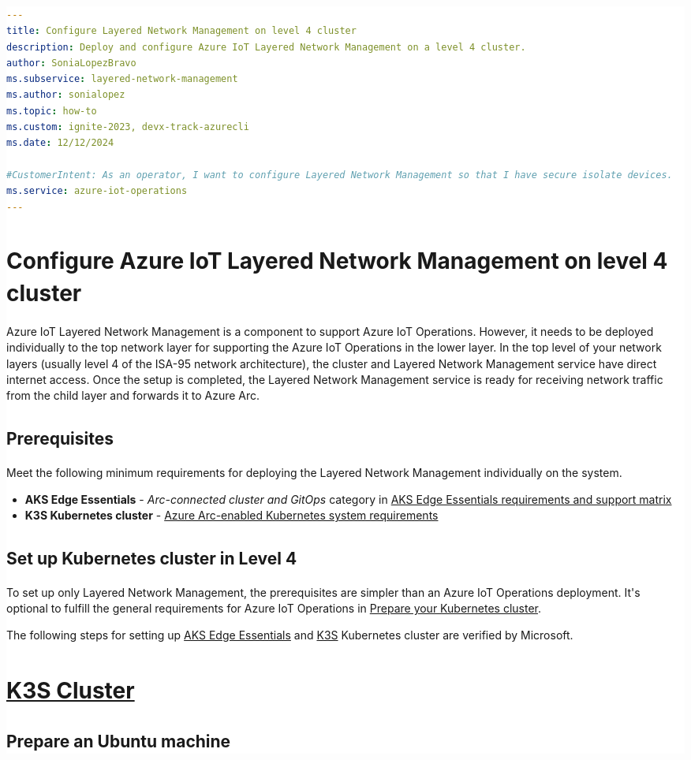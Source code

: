 ```yaml
---
title: Configure Layered Network Management on level 4 cluster
description: Deploy and configure Azure IoT Layered Network Management on a level 4 cluster.
author: SoniaLopezBravo
ms.subservice: layered-network-management
ms.author: sonialopez
ms.topic: how-to
ms.custom: ignite-2023, devx-track-azurecli
ms.date: 12/12/2024

#CustomerIntent: As an operator, I want to configure Layered Network Management so that I have secure isolate devices.
ms.service: azure-iot-operations
---
```


# Configure Azure IoT Layered Network Management on level 4 cluster

Azure IoT Layered Network Management is a component to support Azure IoT Operations. However, it needs to be deployed individually to the top network layer for supporting the Azure IoT Operations in the lower layer. In the top level of your network layers (usually level 4 of the ISA-95 network architecture), the cluster and Layered Network Management service have direct internet access. Once the setup is completed, the Layered Network Management service is ready for receiving network traffic from the child layer and forwards it to Azure Arc.


## Prerequisites

Meet the following minimum requirements for deploying the Layered Network Management individually on the system.
- **AKS Edge Essentials** - *Arc-connected cluster and GitOps* category in [AKS Edge Essentials requirements and support matrix](/azure/aks/hybrid/aks-edge-system-requirements)
- **K3S Kubernetes cluster** - [Azure Arc-enabled Kubernetes system requirements](/azure/azure-arc/kubernetes/system-requirements)

## Set up Kubernetes cluster in Level 4

To set up only Layered Network Management, the prerequisites are simpler than an Azure IoT Operations deployment. It's optional to fulfill the general requirements for Azure IoT Operations in [Prepare your Kubernetes cluster](../deploy-iot-ops/howto-prepare-cluster.md).

The following steps for setting up [AKS Edge Essentials](/azure/aks/hybrid/aks-edge-overview) and [K3S](https://docs.k3s.io/) Kubernetes cluster are verified by Microsoft.

# [K3S Cluster](#tab/k3s)

## Prepare an Ubuntu machine
